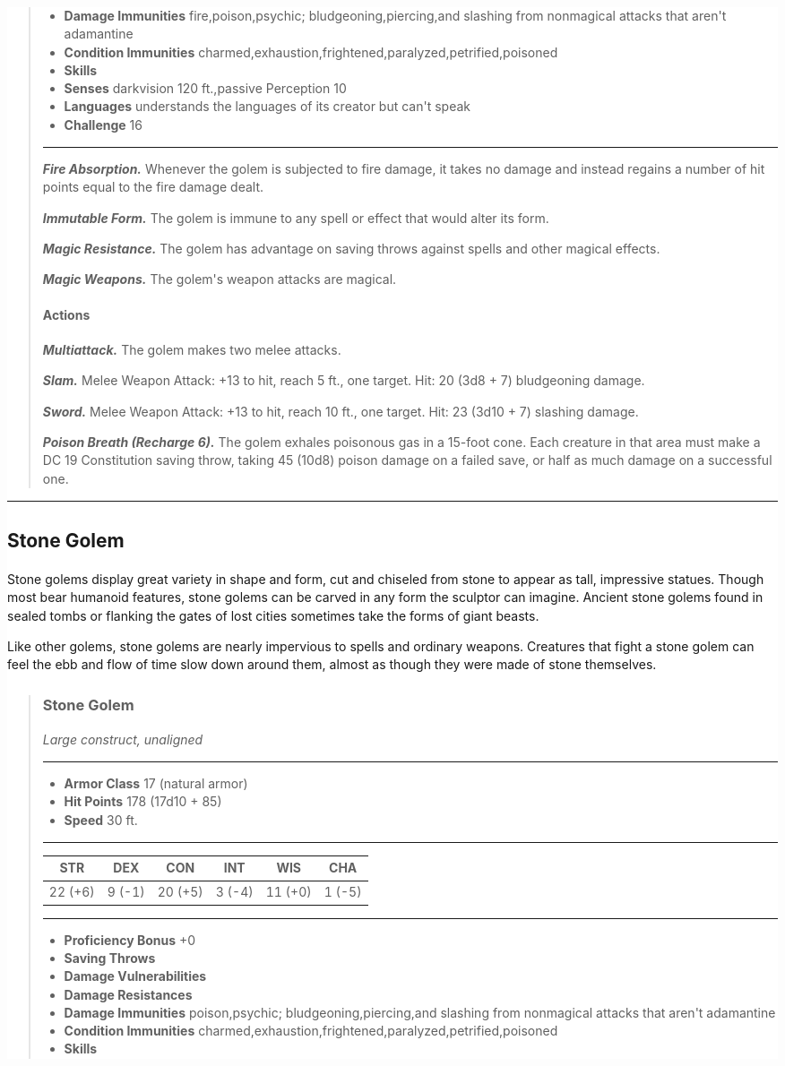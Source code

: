 >- **Damage Immunities** fire,poison,psychic; bludgeoning,piercing,and slashing from nonmagical attacks that aren't adamantine
>- **Condition Immunities** charmed,exhaustion,frightened,paralyzed,petrified,poisoned
>- **Skills** 
>- **Senses** darkvision 120 ft.,passive Perception 10
>- **Languages** understands the languages of its creator but can't speak
>- **Challenge** 16
>___
>***Fire Absorption.*** Whenever the golem is subjected to fire damage, it takes no damage and instead regains a number of hit points equal to the fire damage dealt.
>
>***Immutable Form.*** The golem is immune to any spell or effect that would alter its form.
>
>***Magic Resistance.*** The golem has advantage on saving throws against spells and other magical effects.
>
>***Magic Weapons.*** The golem's weapon attacks are magical.
>
>#### Actions
>***Multiattack.*** The golem makes two melee attacks.
>
>***Slam.*** Melee Weapon Attack: +13 to hit, reach 5 ft., one target. Hit: 20 (3d8 + 7) bludgeoning damage.
>
>***Sword.*** Melee Weapon Attack: +13 to hit, reach 10 ft., one target. Hit: 23 (3d10 + 7) slashing damage.
>
>***Poison Breath (Recharge 6).*** The golem exhales poisonous gas in a 15-foot cone. Each creature in that area must make a DC 19 Constitution saving throw, taking 45 (10d8) poison damage on a failed save, or half as much damage on a successful one.
>

---

## Stone Golem
Stone golems display great variety in shape and form, cut and chiseled from stone to appear as tall, impressive statues. Though most bear humanoid features, stone golems can be carved in any form the sculptor can imagine. Ancient stone golems found in sealed tombs or flanking the gates of lost cities sometimes take the forms of giant beasts.

Like other golems, stone golems are nearly impervious to spells and ordinary weapons. Creatures that fight a stone golem can feel the ebb and flow of time slow down around them, almost as though they were made of stone themselves.

>### Stone Golem
>*Large construct, unaligned*
>___
>- **Armor Class** 17 (natural armor)
>- **Hit Points** 178 (17d10 + 85)
>- **Speed** 30 ft.
>___
>|**STR**|**DEX**|**CON**|**INT**|**WIS**|**CHA**|
>|:---:|:---:|:---:|:---:|:---:|:---:|
>|22 (+6)|9 (-1)|20 (+5)|3 (-4)|11 (+0)|1 (-5)|
>
>___
>- **Proficiency Bonus** +0
>- **Saving Throws** 
>- **Damage Vulnerabilities** 
>- **Damage Resistances** 
>- **Damage Immunities** poison,psychic; bludgeoning,piercing,and slashing from nonmagical attacks that aren't adamantine
>- **Condition Immunities** charmed,exhaustion,frightened,paralyzed,petrified,poisoned
>- **Skills** 